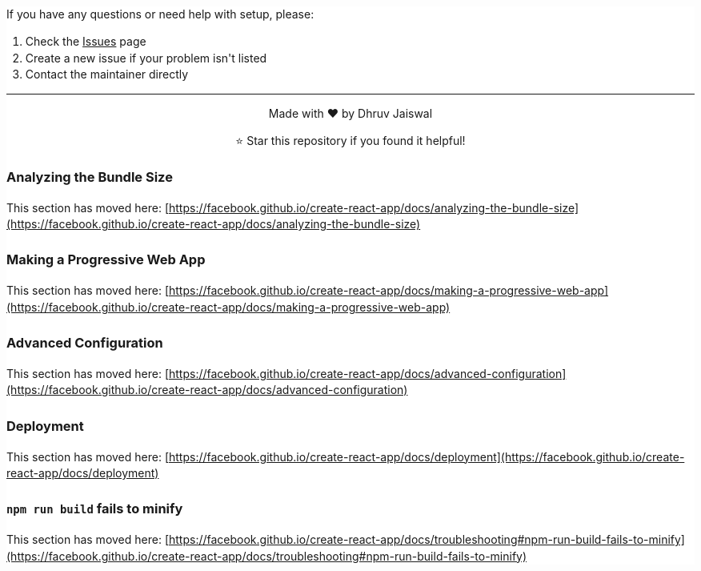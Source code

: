 If you have any questions or need help with setup, please:
1. Check the [Issues](https://github.com/dhruvjaiswal135/BuyMore/issues) page
2. Create a new issue if your problem isn't listed
3. Contact the maintainer directly

---

<div align="center">
  <p>Made with ❤️ by Dhruv Jaiswal</p>
  <p>⭐ Star this repository if you found it helpful!</p>
</div>

### Analyzing the Bundle Size

This section has moved here: [https://facebook.github.io/create-react-app/docs/analyzing-the-bundle-size](https://facebook.github.io/create-react-app/docs/analyzing-the-bundle-size)

### Making a Progressive Web App

This section has moved here: [https://facebook.github.io/create-react-app/docs/making-a-progressive-web-app](https://facebook.github.io/create-react-app/docs/making-a-progressive-web-app)

### Advanced Configuration

This section has moved here: [https://facebook.github.io/create-react-app/docs/advanced-configuration](https://facebook.github.io/create-react-app/docs/advanced-configuration)

### Deployment

This section has moved here: [https://facebook.github.io/create-react-app/docs/deployment](https://facebook.github.io/create-react-app/docs/deployment)

### `npm run build` fails to minify

This section has moved here: [https://facebook.github.io/create-react-app/docs/troubleshooting#npm-run-build-fails-to-minify](https://facebook.github.io/create-react-app/docs/troubleshooting#npm-run-build-fails-to-minify)
